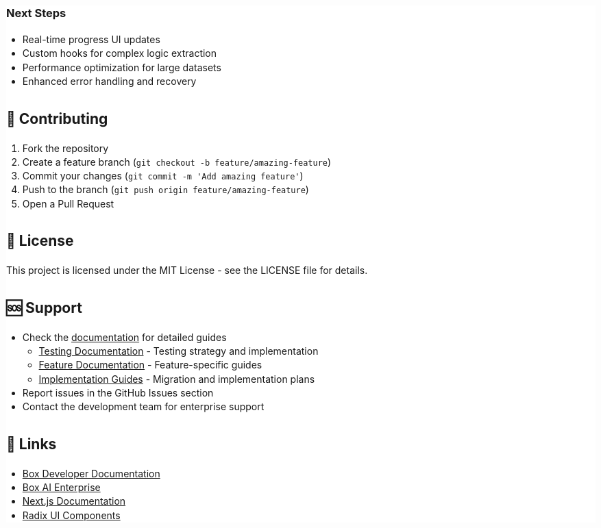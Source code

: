 ### Next Steps
- Real-time progress UI updates
- Custom hooks for complex logic extraction
- Performance optimization for large datasets
- Enhanced error handling and recovery

## 🤝 Contributing

1. Fork the repository
2. Create a feature branch (`git checkout -b feature/amazing-feature`)
3. Commit your changes (`git commit -m 'Add amazing feature'`)
4. Push to the branch (`git push origin feature/amazing-feature`)
5. Open a Pull Request

## 📝 License

This project is licensed under the MIT License - see the LICENSE file for details.

## 🆘 Support

- Check the [documentation](./docs/) for detailed guides
  - [Testing Documentation](./docs/testing/) - Testing strategy and implementation
  - [Feature Documentation](./docs/features/) - Feature-specific guides
  - [Implementation Guides](./docs/implementation/) - Migration and implementation plans
- Report issues in the GitHub Issues section
- Contact the development team for enterprise support

## 🔗 Links

- [Box Developer Documentation](https://developer.box.com/)
- [Box AI Enterprise](https://www.box.com/ai/)
- [Next.js Documentation](https://nextjs.org/docs)
- [Radix UI Components](https://www.radix-ui.com/)
